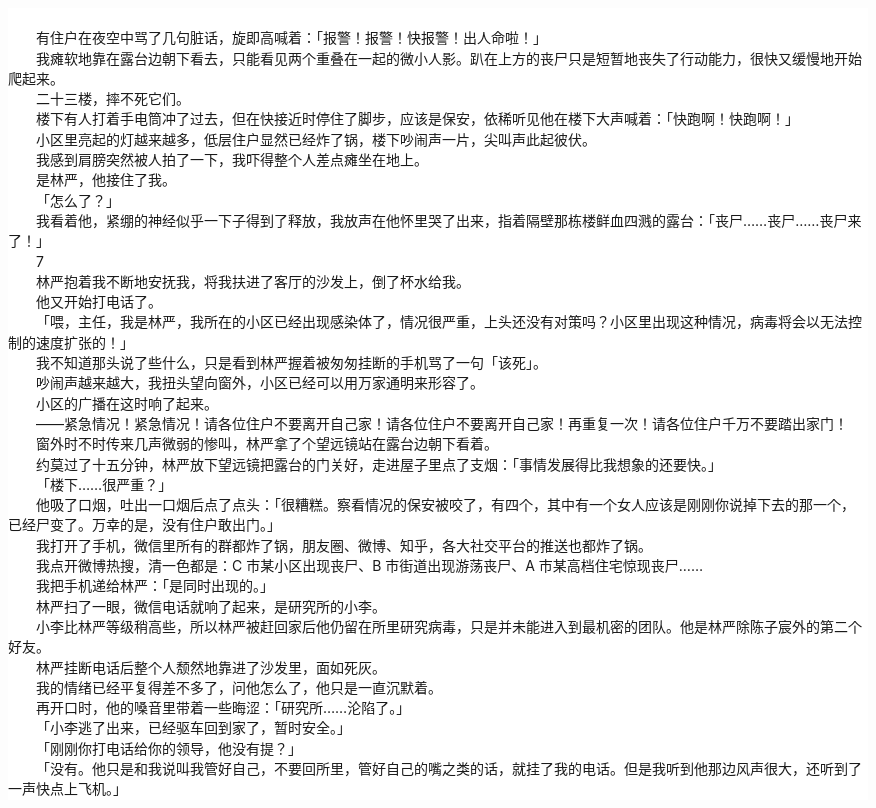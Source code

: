 <br>   
&emsp;&emsp;有住户在夜空中骂了几句脏话，旋即高喊着：「报警！报警！快报警！出人命啦！」  
<br>   
&emsp;&emsp;我瘫软地靠在露台边朝下看去，只能看见两个重叠在一起的微小人影。趴在上方的丧尸只是短暂地丧失了行动能力，很快又缓慢地开始爬起来。  
<br>   
&emsp;&emsp;二十三楼，摔不死它们。  
<br>   
&emsp;&emsp;楼下有人打着手电筒冲了过去，但在快接近时停住了脚步，应该是保安，依稀听见他在楼下大声喊着：「快跑啊！快跑啊！」  
<br>   
&emsp;&emsp;小区里亮起的灯越来越多，低层住户显然已经炸了锅，楼下吵闹声一片，尖叫声此起彼伏。  
<br>   
&emsp;&emsp;我感到肩膀突然被人拍了一下，我吓得整个人差点瘫坐在地上。  
<br>   
&emsp;&emsp;是林严，他接住了我。  
<br>   
&emsp;&emsp;「怎么了？」  
<br>   
&emsp;&emsp;我看着他，紧绷的神经似乎一下子得到了释放，我放声在他怀里哭了出来，指着隔壁那栋楼鲜血四溅的露台：「丧尸……丧尸……丧尸来了！」  
<br>   
&emsp;&emsp;7  
<br>   
&emsp;&emsp;林严抱着我不断地安抚我，将我扶进了客厅的沙发上，倒了杯水给我。  
<br>   
&emsp;&emsp;他又开始打电话了。  
<br>   
&emsp;&emsp;「喂，主任，我是林严，我所在的小区已经出现感染体了，情况很严重，上头还没有对策吗？小区里出现这种情况，病毒将会以无法控制的速度扩张的！」  
<br>   
&emsp;&emsp;我不知道那头说了些什么，只是看到林严握着被匆匆挂断的手机骂了一句「该死」。  
<br>   
&emsp;&emsp;吵闹声越来越大，我扭头望向窗外，小区已经可以用万家通明来形容了。  
<br>   
&emsp;&emsp;小区的广播在这时响了起来。  
<br>   
&emsp;&emsp;——紧急情况！紧急情况！请各位住户不要离开自己家！请各位住户不要离开自己家！再重复一次！请各位住户千万不要踏出家门！  
<br>   
&emsp;&emsp;窗外时不时传来几声微弱的惨叫，林严拿了个望远镜站在露台边朝下看着。  
<br>   
&emsp;&emsp;约莫过了十五分钟，林严放下望远镜把露台的门关好，走进屋子里点了支烟：「事情发展得比我想象的还要快。」  
<br>   
&emsp;&emsp;「楼下……很严重？」  
<br>   
&emsp;&emsp;他吸了口烟，吐出一口烟后点了点头：「很糟糕。察看情况的保安被咬了，有四个，其中有一个女人应该是刚刚你说掉下去的那一个，已经尸变了。万幸的是，没有住户敢出门。」  
<br>   
&emsp;&emsp;我打开了手机，微信里所有的群都炸了锅，朋友圈、微博、知乎，各大社交平台的推送也都炸了锅。  
<br>   
&emsp;&emsp;我点开微博热搜，清一色都是：C 市某小区出现丧尸、B 市街道出现游荡丧尸、A 市某高档住宅惊现丧尸……  
<br>   
&emsp;&emsp;我把手机递给林严：「是同时出现的。」  
<br>   
&emsp;&emsp;林严扫了一眼，微信电话就响了起来，是研究所的小李。  
<br>   
&emsp;&emsp;小李比林严等级稍高些，所以林严被赶回家后他仍留在所里研究病毒，只是并未能进入到最机密的团队。他是林严除陈子宸外的第二个好友。  
<br>   
&emsp;&emsp;林严挂断电话后整个人颓然地靠进了沙发里，面如死灰。  
<br>   
&emsp;&emsp;我的情绪已经平复得差不多了，问他怎么了，他只是一直沉默着。  
<br>   
&emsp;&emsp;再开口时，他的嗓音里带着一些晦涩：「研究所……沦陷了。」  
<br>   
&emsp;&emsp;「小李逃了出来，已经驱车回到家了，暂时安全。」  
<br>   
&emsp;&emsp;「刚刚你打电话给你的领导，他没有提？」  
<br>   
&emsp;&emsp;「没有。他只是和我说叫我管好自己，不要回所里，管好自己的嘴之类的话，就挂了我的电话。但是我听到他那边风声很大，还听到了一声快点上飞机。」  